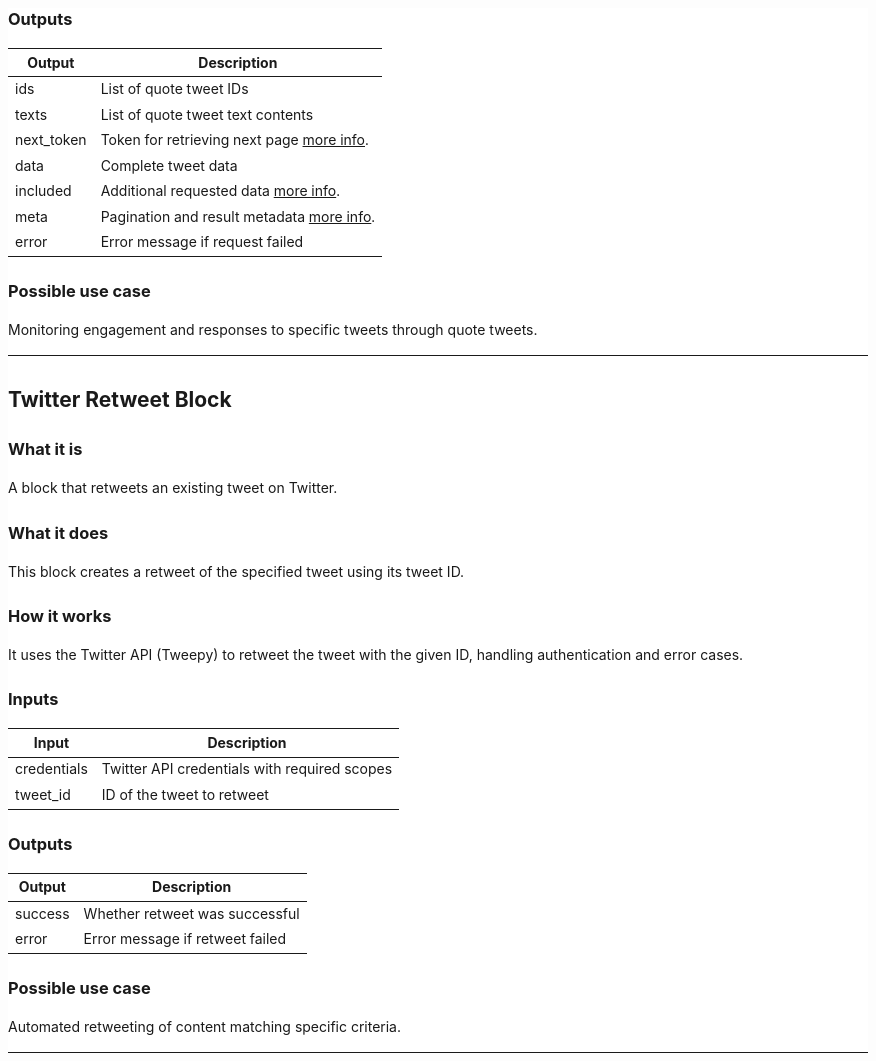 ### Outputs
| Output | Description |
|--------|-------------|
| ids | List of quote tweet IDs |
| texts | List of quote tweet text contents |
| next_token | Token for retrieving next page [more info](twitter/twitter.md#common-output). |
| data | Complete tweet data |
| included | Additional requested data [more info](twitter/twitter.md#common-output). |
| meta | Pagination and result metadata [more info](twitter/twitter.md#common-output). |
| error | Error message if request failed |

### Possible use case
Monitoring engagement and responses to specific tweets through quote tweets.

---

## Twitter Retweet Block

### What it is
A block that retweets an existing tweet on Twitter.

### What it does
This block creates a retweet of the specified tweet using its tweet ID.

### How it works
It uses the Twitter API (Tweepy) to retweet the tweet with the given ID, handling authentication and error cases.

### Inputs
| Input | Description |
|-------|-------------|
| credentials | Twitter API credentials with required scopes |
| tweet_id | ID of the tweet to retweet |

### Outputs
| Output | Description |
|--------|-------------|
| success | Whether retweet was successful |
| error | Error message if retweet failed |

### Possible use case
Automated retweeting of content matching specific criteria.

---